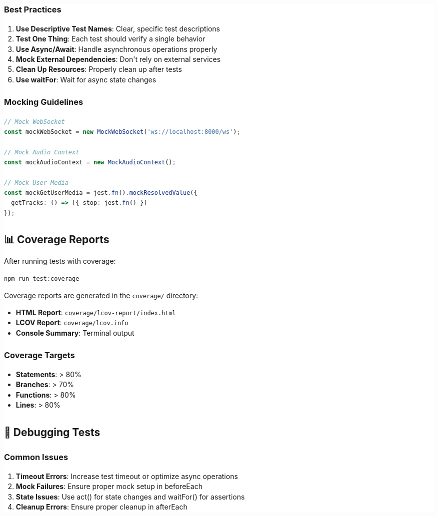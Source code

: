 ### Best Practices

1. **Use Descriptive Test Names**: Clear, specific test descriptions
2. **Test One Thing**: Each test should verify a single behavior
3. **Use Async/Await**: Handle asynchronous operations properly
4. **Mock External Dependencies**: Don't rely on external services
5. **Clean Up Resources**: Properly clean up after tests
6. **Use waitFor**: Wait for async state changes

### Mocking Guidelines

```typescript
// Mock WebSocket
const mockWebSocket = new MockWebSocket('ws://localhost:8000/ws');

// Mock Audio Context
const mockAudioContext = new MockAudioContext();

// Mock User Media
const mockGetUserMedia = jest.fn().mockResolvedValue({
  getTracks: () => [{ stop: jest.fn() }]
});
```

## 📊 Coverage Reports

After running tests with coverage:

```bash
npm run test:coverage
```

Coverage reports are generated in the `coverage/` directory:

- **HTML Report**: `coverage/lcov-report/index.html`
- **LCOV Report**: `coverage/lcov.info`
- **Console Summary**: Terminal output

### Coverage Targets

- **Statements**: > 80%
- **Branches**: > 70%
- **Functions**: > 80%
- **Lines**: > 80%

## 🐛 Debugging Tests

### Common Issues

1. **Timeout Errors**: Increase test timeout or optimize async operations
2. **Mock Failures**: Ensure proper mock setup in beforeEach
3. **State Issues**: Use act() for state changes and waitFor() for assertions
4. **Cleanup Errors**: Ensure proper cleanup in afterEach
